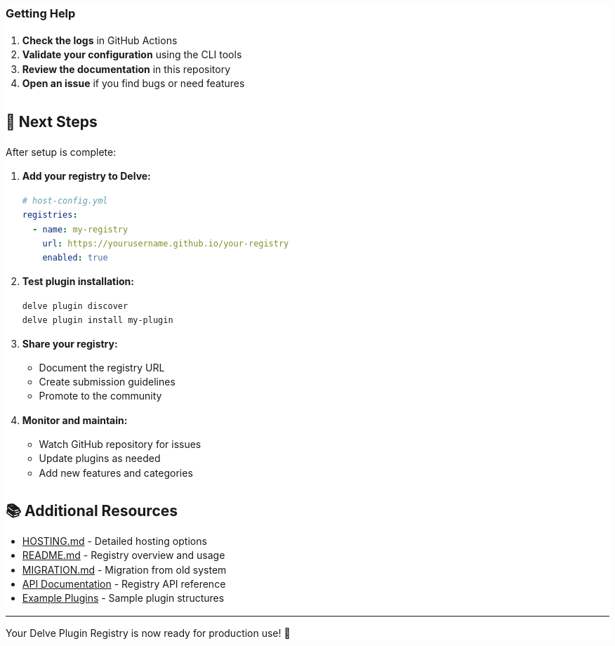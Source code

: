 ### Getting Help

1. **Check the logs** in GitHub Actions
2. **Validate your configuration** using the CLI tools
3. **Review the documentation** in this repository
4. **Open an issue** if you find bugs or need features

## 🎉 Next Steps

After setup is complete:

1. **Add your registry to Delve:**
   ```yaml
   # host-config.yml
   registries:
     - name: my-registry
       url: https://yourusername.github.io/your-registry
       enabled: true
   ```

2. **Test plugin installation:**
   ```bash
   delve plugin discover
   delve plugin install my-plugin
   ```

3. **Share your registry:**
   - Document the registry URL
   - Create submission guidelines
   - Promote to the community

4. **Monitor and maintain:**
   - Watch GitHub repository for issues
   - Update plugins as needed
   - Add new features and categories

## 📚 Additional Resources

- [HOSTING.md](HOSTING.md) - Detailed hosting options
- [README.md](README.md) - Registry overview and usage
- [MIGRATION.md](../delve/MIGRATION.md) - Migration from old system
- [API Documentation](api/) - Registry API reference
- [Example Plugins](examples/) - Sample plugin structures

---

Your Delve Plugin Registry is now ready for production use! 🚀